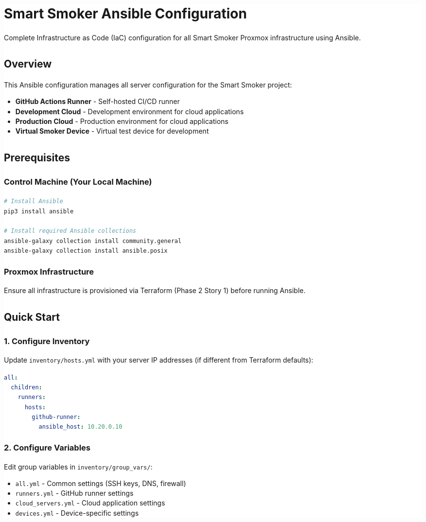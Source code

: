 # Smart Smoker Ansible Configuration

Complete Infrastructure as Code (IaC) configuration for all Smart Smoker Proxmox infrastructure using Ansible.

## Overview

This Ansible configuration manages all server configuration for the Smart Smoker project:
- **GitHub Actions Runner** - Self-hosted CI/CD runner
- **Development Cloud** - Development environment for cloud applications
- **Production Cloud** - Production environment for cloud applications
- **Virtual Smoker Device** - Virtual test device for development

## Prerequisites

### Control Machine (Your Local Machine)

```bash
# Install Ansible
pip3 install ansible

# Install required Ansible collections
ansible-galaxy collection install community.general
ansible-galaxy collection install ansible.posix
```

### Proxmox Infrastructure

Ensure all infrastructure is provisioned via Terraform (Phase 2 Story 1) before running Ansible.

## Quick Start

### 1. Configure Inventory

Update `inventory/hosts.yml` with your server IP addresses (if different from Terraform defaults):

```yaml
all:
  children:
    runners:
      hosts:
        github-runner:
          ansible_host: 10.20.0.10
```

### 2. Configure Variables

Edit group variables in `inventory/group_vars/`:
- `all.yml` - Common settings (SSH keys, DNS, firewall)
- `runners.yml` - GitHub runner settings
- `cloud_servers.yml` - Cloud application settings
- `devices.yml` - Device-specific settings
